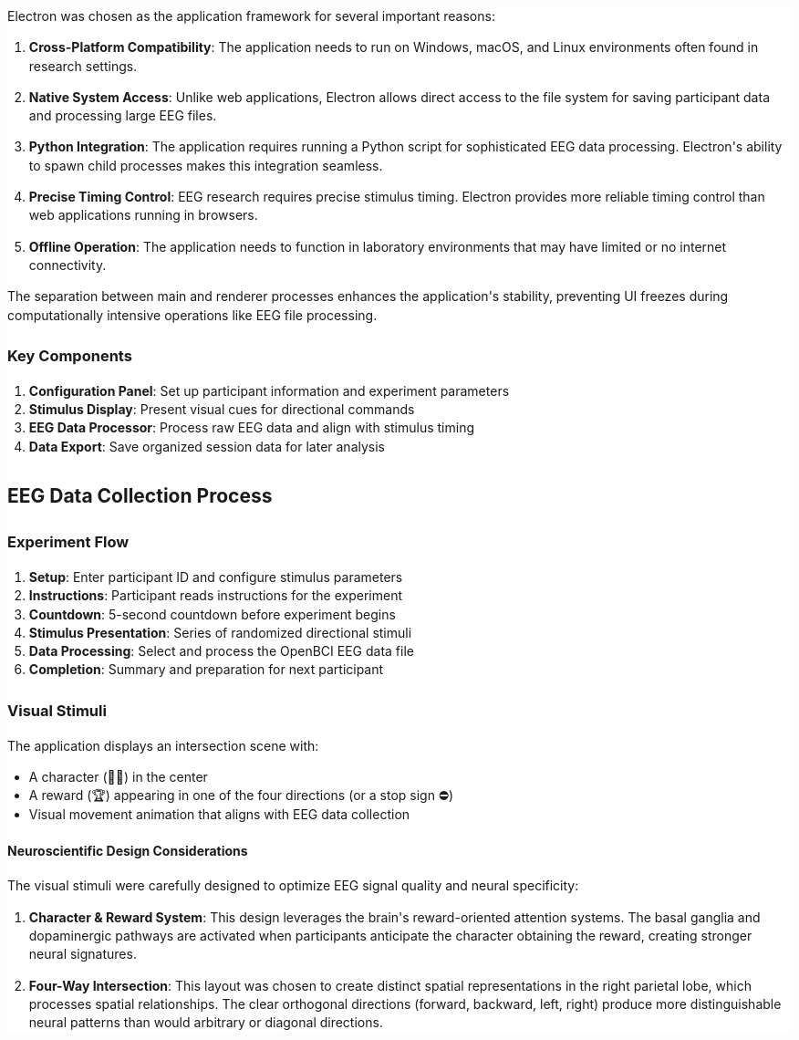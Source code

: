 Electron was chosen as the application framework for several important reasons:

1. **Cross-Platform Compatibility**: The application needs to run on Windows, macOS, and Linux environments often found in research settings.

2. **Native System Access**: Unlike web applications, Electron allows direct access to the file system for saving participant data and processing large EEG files.

3. **Python Integration**: The application requires running a Python script for sophisticated EEG data processing. Electron's ability to spawn child processes makes this integration seamless.

4. **Precise Timing Control**: EEG research requires precise stimulus timing. Electron provides more reliable timing control than web applications running in browsers.

5. **Offline Operation**: The application needs to function in laboratory environments that may have limited or no internet connectivity.

The separation between main and renderer processes enhances the application's stability, preventing UI freezes during computationally intensive operations like EEG file processing.

### Key Components

1. **Configuration Panel**: Set up participant information and experiment parameters
2. **Stimulus Display**: Present visual cues for directional commands
3. **EEG Data Processor**: Process raw EEG data and align with stimulus timing
4. **Data Export**: Save organized session data for later analysis

## EEG Data Collection Process

### Experiment Flow

1. **Setup**: Enter participant ID and configure stimulus parameters
2. **Instructions**: Participant reads instructions for the experiment
3. **Countdown**: 5-second countdown before experiment begins
4. **Stimulus Presentation**: Series of randomized directional stimuli
5. **Data Processing**: Select and process the OpenBCI EEG data file
6. **Completion**: Summary and preparation for next participant

### Visual Stimuli

The application displays an intersection scene with:
- A character (🧑‍🦲) in the center
- A reward (🏆) appearing in one of the four directions (or a stop sign ⛔)
- Visual movement animation that aligns with EEG data collection

#### Neuroscientific Design Considerations

The visual stimuli were carefully designed to optimize EEG signal quality and neural specificity:

1. **Character & Reward System**: This design leverages the brain's reward-oriented attention systems. The basal ganglia and dopaminergic pathways are activated when participants anticipate the character obtaining the reward, creating stronger neural signatures.

2. **Four-Way Intersection**: This layout was chosen to create distinct spatial representations in the right parietal lobe, which processes spatial relationships. The clear orthogonal directions (forward, backward, left, right) produce more distinguishable neural patterns than would arbitrary or diagonal directions.
